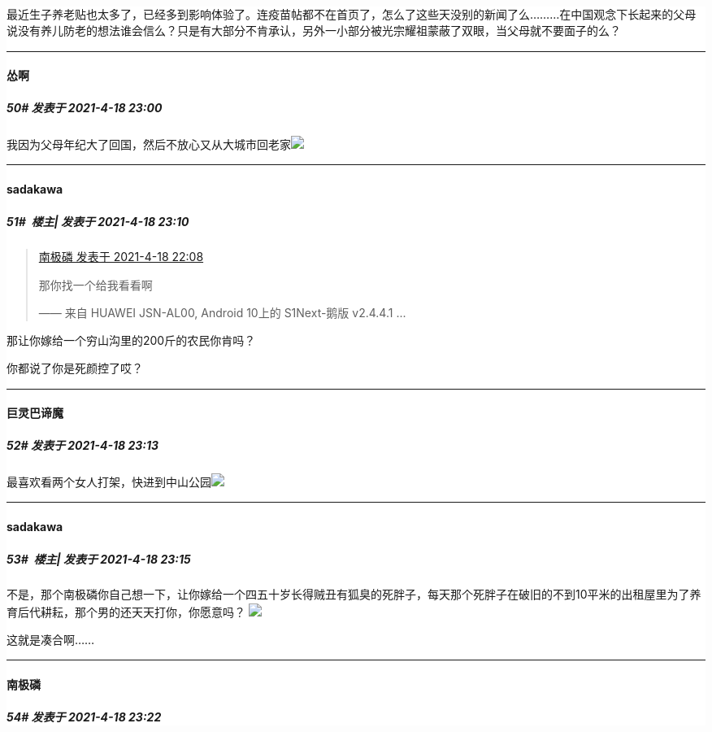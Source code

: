 
最近生子养老贴也太多了，已经多到影响体验了。连疫苗帖都不在首页了，怎么了这些天没别的新闻了么………在中国观念下长起来的父母说没有养儿防老的想法谁会信么？只是有大部分不肯承认，另外一小部分被光宗耀祖蒙蔽了双眼，当父母就不要面子的么？


-----

####  怂啊  
##### 50#       发表于 2021-4-18 23:00


我因为父母年纪大了回国，然后不放心又从大城市回老家<img src="https://static.saraba1st.com/image/smiley/face2017/074.png" referrerpolicy="no-referrer">


-----

####  sadakawa  
##### 51#         楼主| 发表于 2021-4-18 23:10


<blockquote><a href="httphttps://bbs.saraba1st.com/2b/forum.php?mod=redirect&amp;goto=findpost&amp;pid=50980106&amp;ptid=1999694" target="_blank">南极磷 发表于 2021-4-18 22:08</a>

那你找一个给我看看啊


—— 来自 HUAWEI JSN-AL00, Android 10上的 S1Next-鹅版 v2.4.4.1 ...</blockquote>
那让你嫁给一个穷山沟里的200斤的农民你肯吗？

你都说了你是死颜控了哎？


-----

####  巨灵巴谛魔  
##### 52#       发表于 2021-4-18 23:13


最喜欢看两个女人打架，快进到中山公园<img src="https://static.saraba1st.com/image/smiley/face2017/075.png" referrerpolicy="no-referrer">


-----

####  sadakawa  
##### 53#         楼主| 发表于 2021-4-18 23:15


不是，那个南极磷你自己想一下，让你嫁给一个四五十岁长得贼丑有狐臭的死胖子，每天那个死胖子在破旧的不到10平米的出租屋里为了养育后代耕耘，那个男的还天天打你，你愿意吗？
<img src="https://static.saraba1st.com/image/smiley/face2017/091.png" referrerpolicy="no-referrer">


这就是凑合啊……


-----

####  南极磷  
##### 54#       发表于 2021-4-18 23:22
